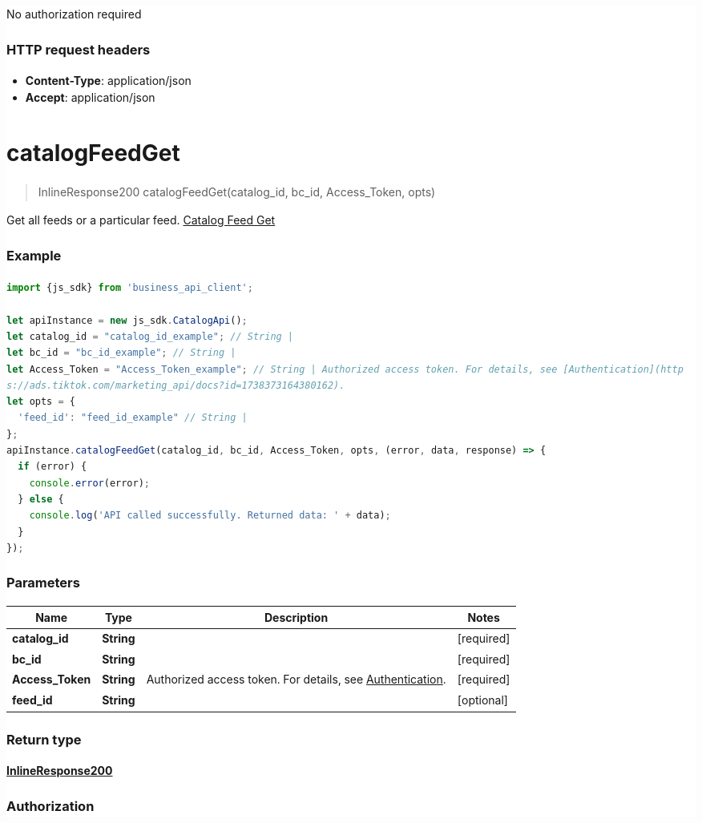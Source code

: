 No authorization required

### HTTP request headers

 - **Content-Type**: application/json
 - **Accept**: application/json

<a name="catalogFeedGet"></a>
# **catalogFeedGet**
> InlineResponse200 catalogFeedGet(catalog_id, bc_id, Access_Token, opts)

Get all feeds or a particular feed. [Catalog Feed Get](https://business-api.tiktok.com/portal/docs?id&#x3D;1740665183073281)

### Example
```javascript
import {js_sdk} from 'business_api_client';

let apiInstance = new js_sdk.CatalogApi();
let catalog_id = "catalog_id_example"; // String | 
let bc_id = "bc_id_example"; // String | 
let Access_Token = "Access_Token_example"; // String | Authorized access token. For details, see [Authentication](https://ads.tiktok.com/marketing_api/docs?id=1738373164380162).
let opts = { 
  'feed_id': "feed_id_example" // String | 
};
apiInstance.catalogFeedGet(catalog_id, bc_id, Access_Token, opts, (error, data, response) => {
  if (error) {
    console.error(error);
  } else {
    console.log('API called successfully. Returned data: ' + data);
  }
});
```

### Parameters

Name | Type | Description  | Notes
------------- | ------------- | ------------- | -------------
 **catalog_id** | **String**|  |[required]  
 **bc_id** | **String**|  |[required]  
 **Access_Token** | **String**| Authorized access token. For details, see [Authentication](https://ads.tiktok.com/marketing_api/docs?id&#x3D;1738373164380162). |[required]  
 **feed_id** | **String**|  | [optional] 

### Return type

[**InlineResponse200**](InlineResponse200.md)

### Authorization
